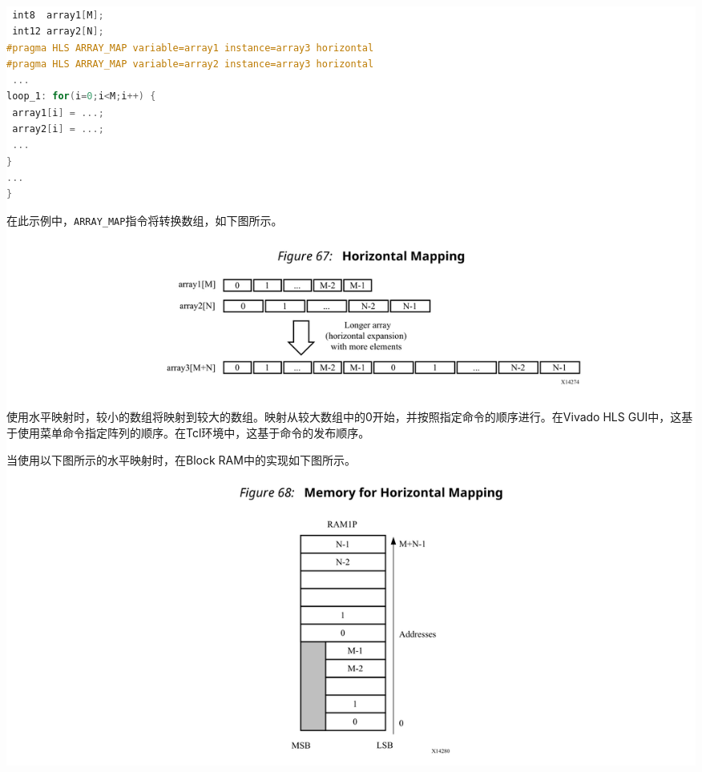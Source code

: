 ```c
 int8  array1[M];
 int12 array2[N];
#pragma HLS ARRAY_MAP variable=array1 instance=array3 horizontal
#pragma HLS ARRAY_MAP variable=array2 instance=array3 horizontal
 ...   
loop_1: for(i=0;i<M;i++) {
 array1[i] = ...;
 array2[i] = ...;
 ...
}
...
}
```
在此示例中，`ARRAY_MAP`指令将转换数组，如下图所示。

![](../images/67.png)

使用水平映射时，较小的数组将映射到较大的数组。映射从较大数组中的0开始，并按照指定命令的顺序进行。在Vivado HLS GUI中，这基于使用菜单命令指定阵列的顺序。在Tcl环境中，这基于命令的发布顺序。

当使用以下图所示的水平映射时，在Block RAM中的实现如下图所示。

![](../images/68.png)
